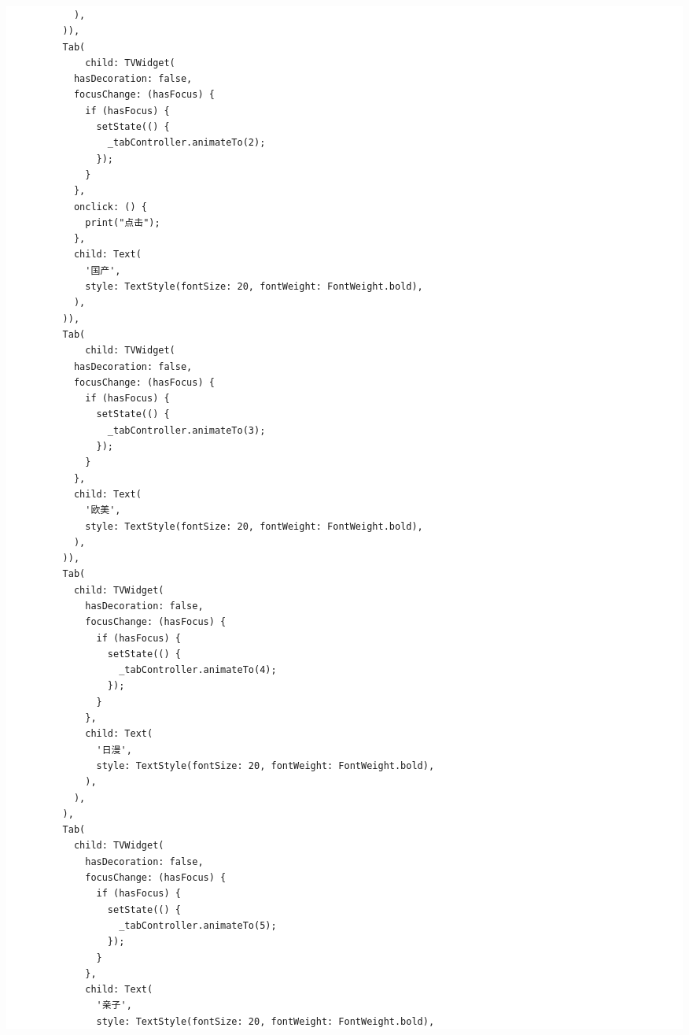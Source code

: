                 ),
              )),
              Tab(
                  child: TVWidget(
                hasDecoration: false,
                focusChange: (hasFocus) {
                  if (hasFocus) {
                    setState(() {
                      _tabController.animateTo(2);
                    });
                  }
                },
                onclick: () {
                  print("点击");
                },
                child: Text(
                  '国产',
                  style: TextStyle(fontSize: 20, fontWeight: FontWeight.bold),
                ),
              )),
              Tab(
                  child: TVWidget(
                hasDecoration: false,
                focusChange: (hasFocus) {
                  if (hasFocus) {
                    setState(() {
                      _tabController.animateTo(3);
                    });
                  }
                },
                child: Text(
                  '欧美',
                  style: TextStyle(fontSize: 20, fontWeight: FontWeight.bold),
                ),
              )),
              Tab(
                child: TVWidget(
                  hasDecoration: false,
                  focusChange: (hasFocus) {
                    if (hasFocus) {
                      setState(() {
                        _tabController.animateTo(4);
                      });
                    }
                  },
                  child: Text(
                    '日漫',
                    style: TextStyle(fontSize: 20, fontWeight: FontWeight.bold),
                  ),
                ),
              ),
              Tab(
                child: TVWidget(
                  hasDecoration: false,
                  focusChange: (hasFocus) {
                    if (hasFocus) {
                      setState(() {
                        _tabController.animateTo(5);
                      });
                    }
                  },
                  child: Text(
                    '亲子',
                    style: TextStyle(fontSize: 20, fontWeight: FontWeight.bold),